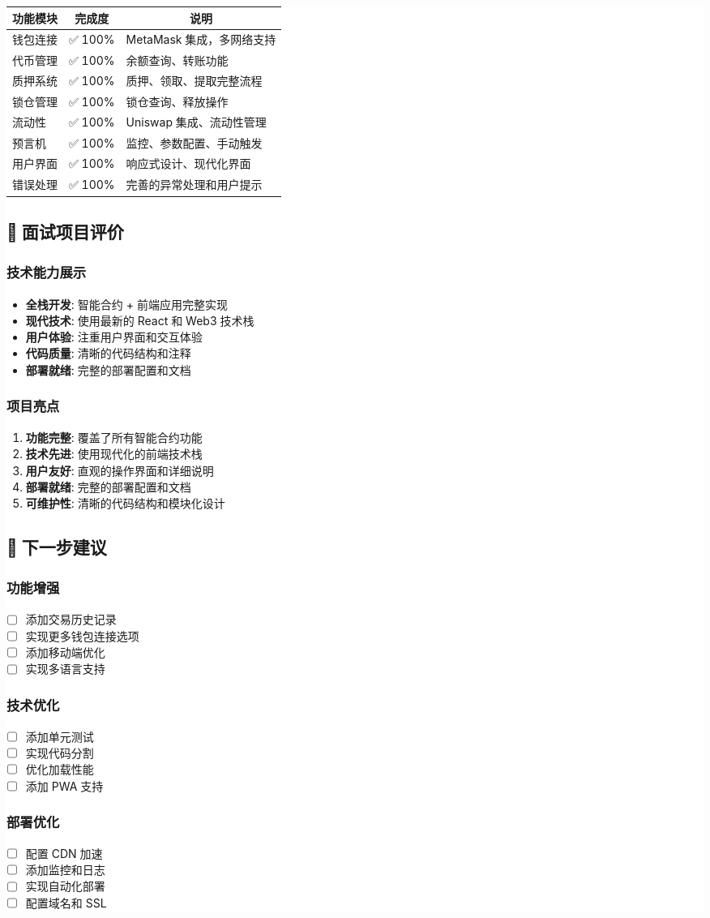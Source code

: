 | 功能模块 | 完成度 | 说明 |
|---------|--------|------|
| 钱包连接 | ✅ 100% | MetaMask 集成，多网络支持 |
| 代币管理 | ✅ 100% | 余额查询、转账功能 |
| 质押系统 | ✅ 100% | 质押、领取、提取完整流程 |
| 锁仓管理 | ✅ 100% | 锁仓查询、释放操作 |
| 流动性 | ✅ 100% | Uniswap 集成、流动性管理 |
| 预言机 | ✅ 100% | 监控、参数配置、手动触发 |
| 用户界面 | ✅ 100% | 响应式设计、现代化界面 |
| 错误处理 | ✅ 100% | 完善的异常处理和用户提示 |

## 🎯 面试项目评价

### 技术能力展示
- **全栈开发**: 智能合约 + 前端应用完整实现
- **现代技术**: 使用最新的 React 和 Web3 技术栈
- **用户体验**: 注重用户界面和交互体验
- **代码质量**: 清晰的代码结构和注释
- **部署就绪**: 完整的部署配置和文档

### 项目亮点
1. **功能完整**: 覆盖了所有智能合约功能
2. **技术先进**: 使用现代化的前端技术栈
3. **用户友好**: 直观的操作界面和详细说明
4. **部署就绪**: 完整的部署配置和文档
5. **可维护性**: 清晰的代码结构和模块化设计

## 🚀 下一步建议

### 功能增强
- [ ] 添加交易历史记录
- [ ] 实现更多钱包连接选项
- [ ] 添加移动端优化
- [ ] 实现多语言支持

### 技术优化
- [ ] 添加单元测试
- [ ] 实现代码分割
- [ ] 优化加载性能
- [ ] 添加 PWA 支持

### 部署优化
- [ ] 配置 CDN 加速
- [ ] 添加监控和日志
- [ ] 实现自动化部署
- [ ] 配置域名和 SSL
